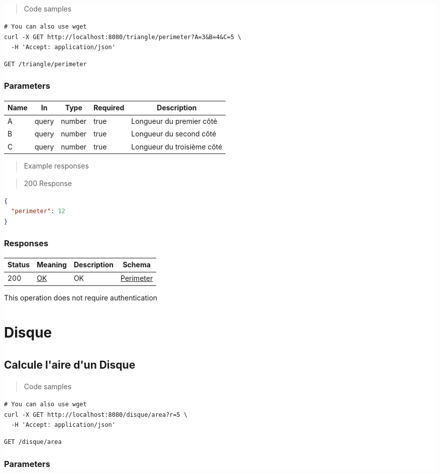 > Code samples

```shell
# You can also use wget
curl -X GET http://localhost:8080/triangle/perimeter?A=3&B=4&C=5 \
  -H 'Accept: application/json'

```

`GET /triangle/perimeter`

<h3 id="calcule-le-périmetre-d'un-triangle-parameters">Parameters</h3>

|Name|In|Type|Required|Description|
|---|---|---|---|---|
|A|query|number|true|Longueur du premier côté|
|B|query|number|true|Longueur du second côté|
|C|query|number|true|Longueur du troisième côté|

> Example responses

> 200 Response

```json
{
  "perimeter": 12
}
```

<h3 id="calcule-le-périmetre-d'un-triangle-responses">Responses</h3>

|Status|Meaning|Description|Schema|
|---|---|---|---|
|200|[OK](https://tools.ietf.org/html/rfc7231#section-6.3.1)|OK|[Perimeter](#schemaperimeter)|

<aside class="success">
This operation does not require authentication
</aside>

<h1 id="calculette-disque">Disque</h1>

## Calcule l'aire d'un Disque

> Code samples

```shell
# You can also use wget
curl -X GET http://localhost:8080/disque/area?r=5 \
  -H 'Accept: application/json'

```

`GET /disque/area`

<h3 id="calcule-l'aire-d'un-disque-parameters">Parameters</h3>
